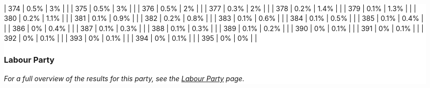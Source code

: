 | 374 | 0.5% | 3% |  |
| 375 | 0.5% | 3% |  |
| 376 | 0.5% | 2% |  |
| 377 | 0.3% | 2% |  |
| 378 | 0.2% | 1.4% |  |
| 379 | 0.1% | 1.3% |  |
| 380 | 0.2% | 1.1% |  |
| 381 | 0.1% | 0.9% |  |
| 382 | 0.2% | 0.8% |  |
| 383 | 0.1% | 0.6% |  |
| 384 | 0.1% | 0.5% |  |
| 385 | 0.1% | 0.4% |  |
| 386 | 0% | 0.4% |  |
| 387 | 0.1% | 0.3% |  |
| 388 | 0.1% | 0.3% |  |
| 389 | 0.1% | 0.2% |  |
| 390 | 0% | 0.1% |  |
| 391 | 0% | 0.1% |  |
| 392 | 0% | 0.1% |  |
| 393 | 0% | 0.1% |  |
| 394 | 0% | 0.1% |  |
| 395 | 0% | 0% |  |

### Labour Party

*For a full overview of the results for this party, see the [Labour Party](party-labourparty.html) page.*
